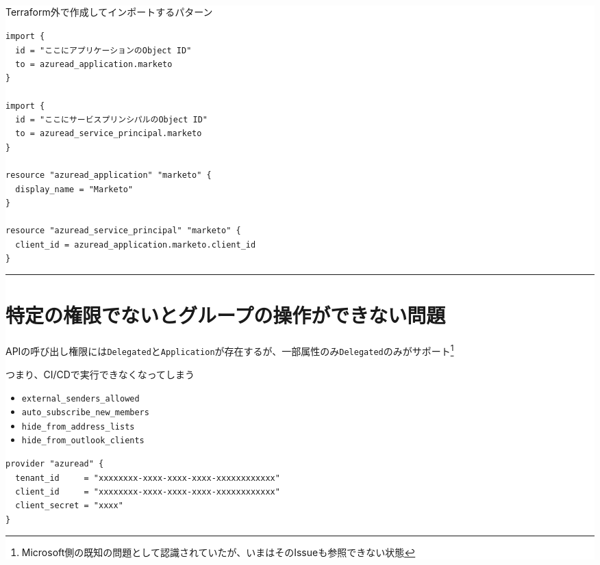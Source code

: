 </div>

<div>

Terraform外で作成してインポートするパターン

```hcl {1-9}
import {
  id = "ここにアプリケーションのObject ID"
  to = azuread_application.marketo
}

import {
  id = "ここにサービスプリンシパルのObject ID"
  to = azuread_service_principal.marketo
}

resource "azuread_application" "marketo" {
  display_name = "Marketo"
}

resource "azuread_service_principal" "marketo" {
  client_id = azuread_application.marketo.client_id
}
```

</div>

</div>

---

# 特定の権限でないとグループの操作ができない問題

APIの呼び出し権限には`Delegated`と`Application`が存在するが、一部属性のみ`Delegated`のみがサポート[^1]

[^1]: Microsoft側の既知の問題として認識されていたが、いまはそのIssueも参照できない状態

つまり、CI/CDで実行できなくなってしまう

<div class="grid grid-cols-2 gap-4">

<div>

* `external_senders_allowed`
* `auto_subscribe_new_members`
* `hide_from_address_lists`
* `hide_from_outlook_clients`

</div>

<div>

```hcl
provider "azuread" {
  tenant_id     = "xxxxxxxx-xxxx-xxxx-xxxx-xxxxxxxxxxxx"
  client_id     = "xxxxxxxx-xxxx-xxxx-xxxx-xxxxxxxxxxxx"
  client_secret = "xxxx"
}
```


[^1]: Business Source License
[^2]: HashiCorp Configuration Language
[^4]: 管理しているリソースと実際のリソースの差分を検出する機能
[^1]: 各ProviderはGo言語で記述されているため、Go言語のAPIクライアントが必要となる
[^1]: 「メールが有効なセキュリティグループ」、および「配布グループ」はExchange Online専用のオブジェクトのため、サポートされていない
[^1]: 毎回CI/CDが実行されるたびに認証をしないといけない、というデメリットがある
[^1]: [<carbon-logo-github /> terraform-provider-azuread/internal/services/groups/group_resource.go at main · hashicorp/terraform-provider-azuread](https://github.com/hashicorp/terraform-provider-azuread/blob/main/internal/services/groups/group_resource.go)